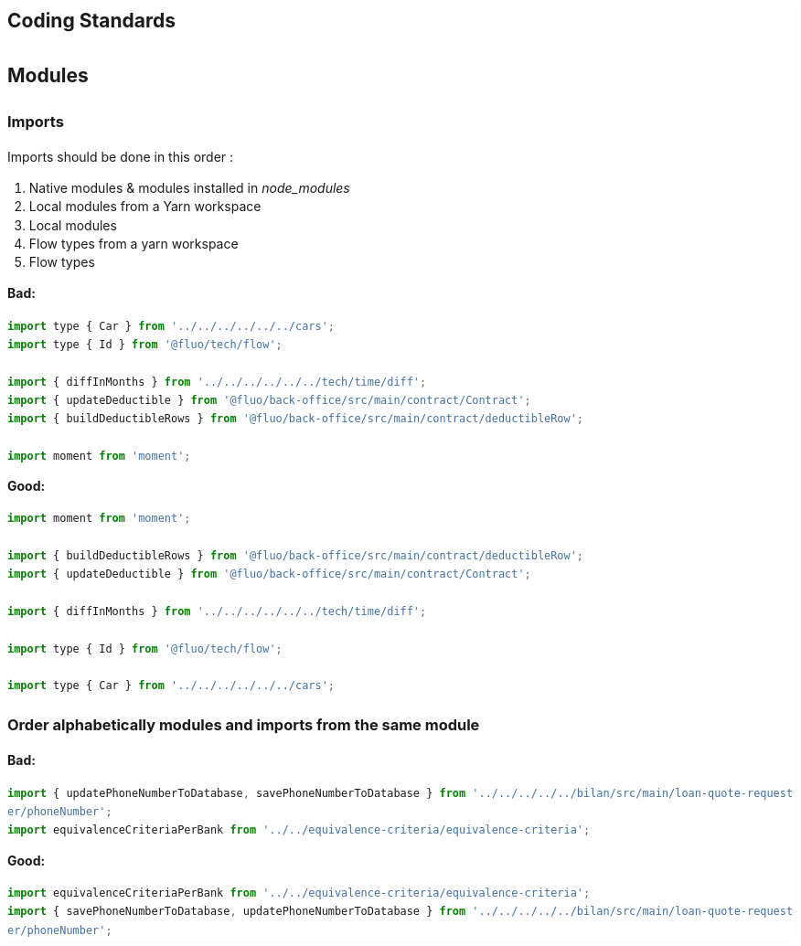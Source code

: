 ## Coding Standards

## Modules

### Imports

Imports should be done in this order :

1. Native modules & modules installed in *node_modules*
1. Local modules from a Yarn workspace
1. Local modules
1. Flow types from a yarn workspace
1. Flow types

**Bad:**
```javascript
import type { Car } from '../../../../../../cars';
import type { Id } from '@fluo/tech/flow';

import { diffInMonths } from '../../../../../../tech/time/diff';
import { updateDeductible } from '@fluo/back-office/src/main/contract/Contract';
import { buildDeductibleRows } from '@fluo/back-office/src/main/contract/deductibleRow';

import moment from 'moment';
```

**Good:**
```javascript
import moment from 'moment';

import { buildDeductibleRows } from '@fluo/back-office/src/main/contract/deductibleRow';
import { updateDeductible } from '@fluo/back-office/src/main/contract/Contract';

import { diffInMonths } from '../../../../../../tech/time/diff';

import type { Id } from '@fluo/tech/flow';

import type { Car } from '../../../../../../cars';
```

### Order alphabetically modules and imports from the same module

**Bad:**
```javascript
import { updatePhoneNumberToDatabase, savePhoneNumberToDatabase } from '../../../../../bilan/src/main/loan-quote-requester/phoneNumber';
import equivalenceCriteriaPerBank from '../../equivalence-criteria/equivalence-criteria';
```

**Good:**
```javascript
import equivalenceCriteriaPerBank from '../../equivalence-criteria/equivalence-criteria';
import { savePhoneNumberToDatabase, updatePhoneNumberToDatabase } from '../../../../../bilan/src/main/loan-quote-requester/phoneNumber';
```
